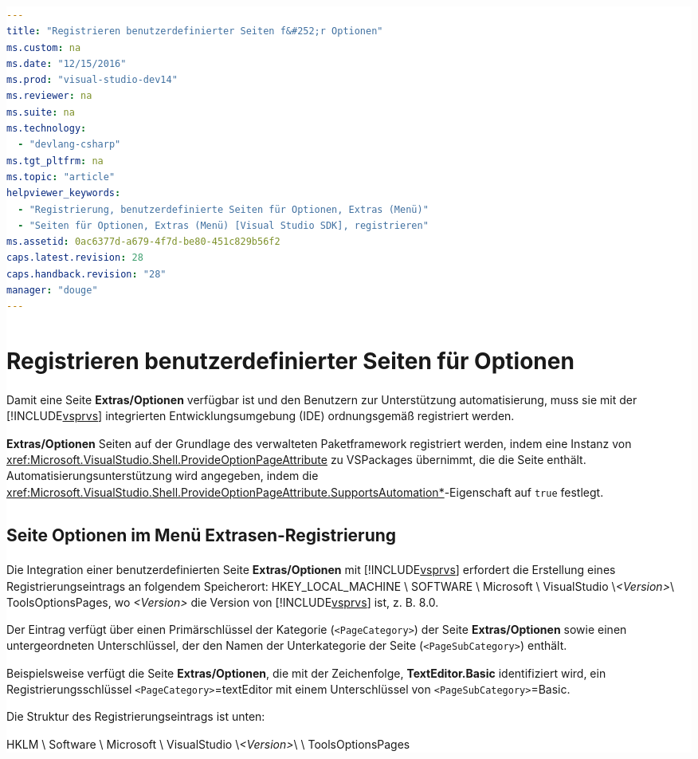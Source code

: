 ```yaml
---
title: "Registrieren benutzerdefinierter Seiten f&#252;r Optionen"
ms.custom: na
ms.date: "12/15/2016"
ms.prod: "visual-studio-dev14"
ms.reviewer: na
ms.suite: na
ms.technology: 
  - "devlang-csharp"
ms.tgt_pltfrm: na
ms.topic: "article"
helpviewer_keywords: 
  - "Registrierung, benutzerdefinierte Seiten für Optionen, Extras (Menü)"
  - "Seiten für Optionen, Extras (Menü) [Visual Studio SDK], registrieren"
ms.assetid: 0ac6377d-a679-4f7d-be80-451c829b56f2
caps.latest.revision: 28
caps.handback.revision: "28"
manager: "douge"
---
```

# Registrieren benutzerdefinierter Seiten f&#252;r Optionen
Damit eine Seite **Extras\/Optionen** verfügbar ist und den Benutzern zur Unterstützung automatisierung, muss sie mit der [!INCLUDE[vsprvs](../assembler/masm/includes/vsprvs_md.md)] integrierten Entwicklungsumgebung \(IDE\) ordnungsgemäß registriert werden.  
  
 **Extras\/Optionen** Seiten auf der Grundlage des verwalteten Paketframework registriert werden, indem eine Instanz von <xref:Microsoft.VisualStudio.Shell.ProvideOptionPageAttribute> zu VSPackages übernimmt, die die Seite enthält.  Automatisierungsunterstützung wird angegeben, indem die <xref:Microsoft.VisualStudio.Shell.ProvideOptionPageAttribute.SupportsAutomation*>\-Eigenschaft auf `true` festlegt.  
  
## Seite Optionen im Menü Extrasen\-Registrierung  
 Die Integration einer benutzerdefinierten Seite **Extras\/Optionen** mit [!INCLUDE[vsprvs](../assembler/masm/includes/vsprvs_md.md)] erfordert die Erstellung eines Registrierungseintrags an folgendem Speicherort: HKEY\_LOCAL\_MACHINE \\ SOFTWARE \\ Microsoft \\ VisualStudio \\*\<Version\>*\\ ToolsOptionsPages, wo *\<Version\>* die Version von [!INCLUDE[vsprvs](../assembler/masm/includes/vsprvs_md.md)] ist, z. B. 8.0.  
  
 Der Eintrag verfügt über einen Primärschlüssel der Kategorie \(`<PageCategory>`\) der Seite **Extras\/Optionen** sowie einen untergeordneten Unterschlüssel, der den Namen der Unterkategorie der Seite \(`<PageSubCategory>`\) enthält.  
  
 Beispielsweise verfügt die Seite **Extras\/Optionen**, die mit der Zeichenfolge, **TextEditor.Basic** identifiziert wird, ein Registrierungsschlüssel `<PageCategory>`\=textEditor mit einem Unterschlüssel von `<PageSubCategory>`\=Basic.  
  
 Die Struktur des Registrierungseintrags ist unten:  
  
 HKLM \\ Software \\ Microsoft \\ VisualStudio \\*\<Version\>*\\ \\ ToolsOptionsPages  
  